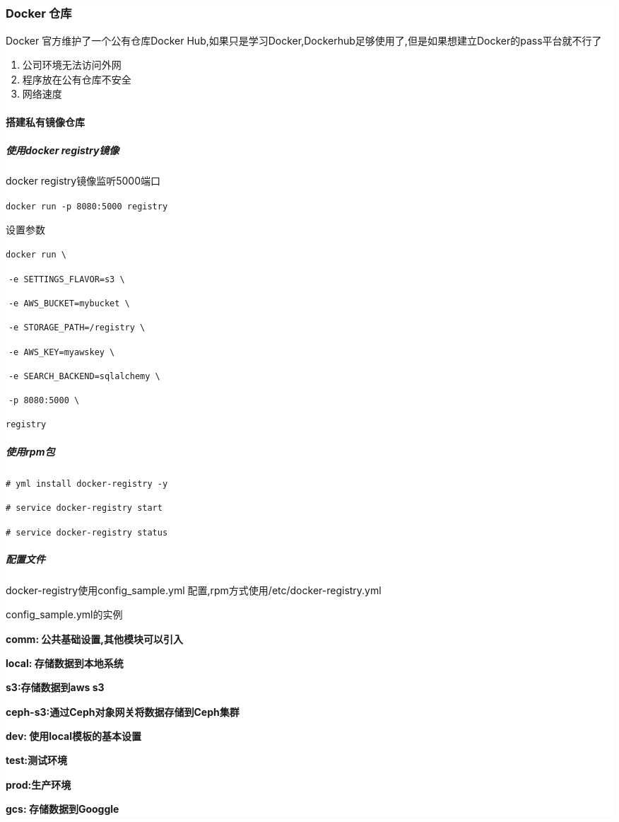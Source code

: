 ### Docker 仓库

Docker 官方维护了一个公有仓库Docker Hub,如果只是学习Docker,Dockerhub足够使用了,但是如果想建立Docker的pass平台就不行了

1. 公司环境无法访问外网
2. 程序放在公有仓库不安全
3. 网络速度

#### 搭建私有镜像仓库

##### 使用docker registry镜像

docker registry镜像监听5000端口

`docker run -p 8080:5000 registry`

设置参数

`docker run \`

​	`-e SETTINGS_FLAVOR=s3 \`

​	`-e AWS_BUCKET=mybucket \`

​	`-e STORAGE_PATH=/registry \`

​	`-e AWS_KEY=myawskey \`

​	`-e SEARCH_BACKEND=sqlalchemy \`

​	`-p 8080:5000 \`

`registry`

##### 使用rpm包

`# yml install docker-registry -y`

`# service docker-registry start`

`# service docker-registry status`

##### 配置文件

docker-registry使用config_sample.yml 配置,rpm方式使用/etc/docker-registry.yml

config_sample.yml的实例

**comm: 公共基础设置,其他模块可以引入**

**local: 存储数据到本地系统**

**s3:存储数据到aws s3**

**ceph-s3:通过Ceph对象网关将数据存储到Ceph集群**

**dev: 使用local模板的基本设置**

**test:测试环境**

**prod:生产环境**

**gcs: 存储数据到Googgle**
